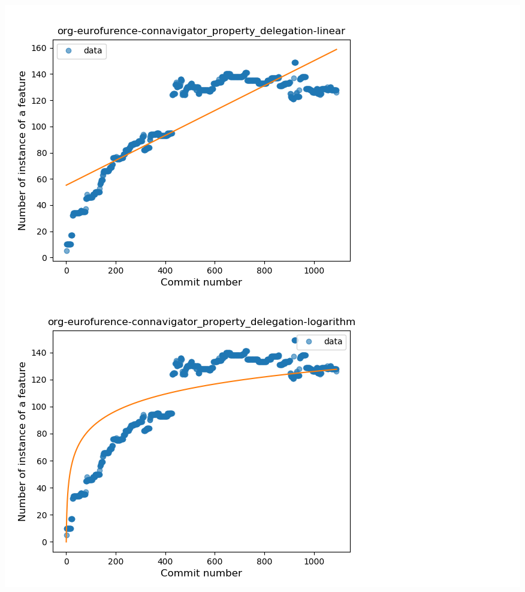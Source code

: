 ![org-eurofurence-connavigator T1](../plots/org-eurofurence-connavigator_property_delegation_T1.png)
![org-eurofurence-connavigator T6](../plots/org-eurofurence-connavigator_property_delegation_T6.png)